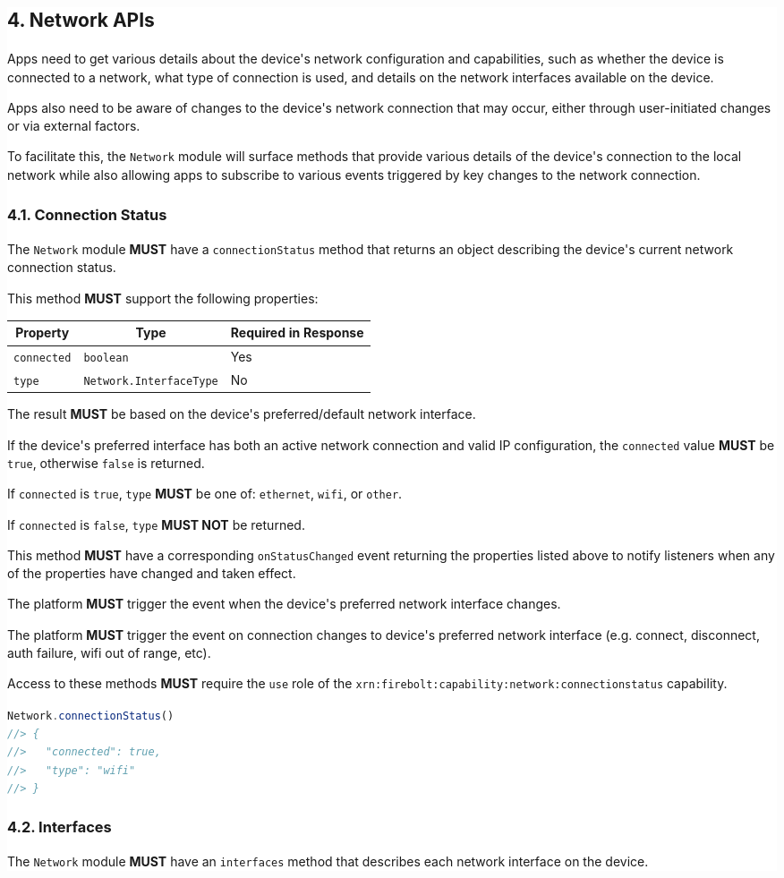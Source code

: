 ## 4. Network APIs

Apps need to get various details about the device's network configuration and capabilities, such as whether the device is connected to a network, what type of connection is used, and details on the network interfaces available on the device.

Apps also need to be aware of changes to the device's network connection that may occur, either through user-initiated changes or via external factors.

To facilitate this, the `Network` module will surface methods that provide various details of the device's connection to the local network while also allowing apps to subscribe to various events triggered by key changes to the network connection.

### 4.1. Connection Status

The `Network` module **MUST** have a `connectionStatus` method that returns an object describing the device's current network connection status.

This method **MUST** support the following properties:

| Property    | Type                    | Required in Response |
| ----------- | ----------------------- | -------------------- |
| `connected` | `boolean`               | Yes                  |
| `type`      | `Network.InterfaceType` | No                   |

The result **MUST** be based on the device's preferred/default network interface.

If the device's preferred interface has both an active network connection and valid IP configuration, the `connected` value **MUST** be `true`, otherwise `false` is returned.

If `connected` is `true`, `type` **MUST** be one of: `ethernet`, `wifi`, or `other`.

If `connected` is `false`, `type` **MUST NOT** be returned.

This method **MUST** have a corresponding `onStatusChanged` event returning the properties listed above to notify listeners when any of the properties have changed and taken effect.

The platform **MUST** trigger the event when the device's preferred network interface changes.

The platform **MUST** trigger the event on connection changes to device's preferred network interface (e.g. connect, disconnect, auth failure, wifi out of range, etc).

Access to these methods **MUST** require the `use` role of the `xrn:firebolt:capability:network:connectionstatus` capability.

```javascript
Network.connectionStatus()
//> {
//>   "connected": true,
//>   "type": "wifi"
//> }
```

### 4.2. Interfaces

The `Network` module **MUST** have an `interfaces` method that describes each network interface on the device.
